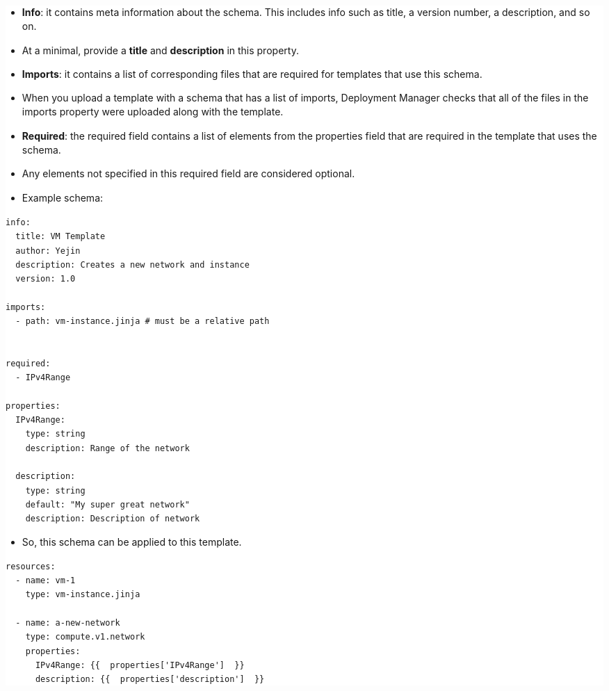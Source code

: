 
- **Info**: it contains meta information about the schema. This includes info such as title, a version number, a description, and so on.


- At a minimal, provide a **title** and **description** in this property.


- **Imports**: it contains a list of corresponding files that are required for templates that use this schema.


- When you upload a template with a schema that has a list of imports, Deployment Manager checks that all of the files in the imports property were uploaded along with the template.


- **Required**: the required field contains a list of elements from the properties field that are required in the template that uses the schema.


- Any elements not specified in this required field are considered optional.


- Example schema:


```
info:
  title: VM Template
  author: Yejin
  description: Creates a new network and instance
  version: 1.0

imports:
  - path: vm-instance.jinja # must be a relative path


required:
  - IPv4Range

properties:
  IPv4Range:
    type: string
    description: Range of the network

  description:
    type: string
    default: "My super great network"
    description: Description of network
```


- So, this schema can be applied to this template.


```
resources:
  - name: vm-1
    type: vm-instance.jinja

  - name: a-new-network
    type: compute.v1.network
    properties:
      IPv4Range: {{  properties['IPv4Range']  }}
      description: {{  properties['description']  }}
```
